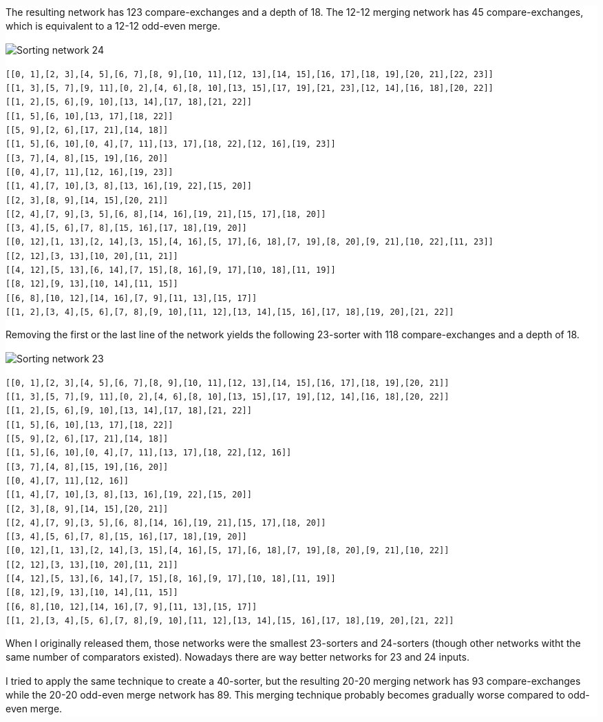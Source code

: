 The resulting network has 123 compare-exchanges and a depth of 18. The 12-12 merging network has 45 compare-exchanges, which is equivalent to a 12-12 odd-even merge.

![Sorting network 24](https://github.com/Morwenn/cpp-sort/wiki/images/sorting-network-24.png)

    [[0, 1],[2, 3],[4, 5],[6, 7],[8, 9],[10, 11],[12, 13],[14, 15],[16, 17],[18, 19],[20, 21],[22, 23]]
    [[1, 3],[5, 7],[9, 11],[0, 2],[4, 6],[8, 10],[13, 15],[17, 19],[21, 23],[12, 14],[16, 18],[20, 22]]
    [[1, 2],[5, 6],[9, 10],[13, 14],[17, 18],[21, 22]]
    [[1, 5],[6, 10],[13, 17],[18, 22]]
    [[5, 9],[2, 6],[17, 21],[14, 18]]
    [[1, 5],[6, 10],[0, 4],[7, 11],[13, 17],[18, 22],[12, 16],[19, 23]]
    [[3, 7],[4, 8],[15, 19],[16, 20]]
    [[0, 4],[7, 11],[12, 16],[19, 23]]
    [[1, 4],[7, 10],[3, 8],[13, 16],[19, 22],[15, 20]]
    [[2, 3],[8, 9],[14, 15],[20, 21]]
    [[2, 4],[7, 9],[3, 5],[6, 8],[14, 16],[19, 21],[15, 17],[18, 20]]
    [[3, 4],[5, 6],[7, 8],[15, 16],[17, 18],[19, 20]]
    [[0, 12],[1, 13],[2, 14],[3, 15],[4, 16],[5, 17],[6, 18],[7, 19],[8, 20],[9, 21],[10, 22],[11, 23]]
    [[2, 12],[3, 13],[10, 20],[11, 21]]
    [[4, 12],[5, 13],[6, 14],[7, 15],[8, 16],[9, 17],[10, 18],[11, 19]]
    [[8, 12],[9, 13],[10, 14],[11, 15]]
    [[6, 8],[10, 12],[14, 16],[7, 9],[11, 13],[15, 17]]
    [[1, 2],[3, 4],[5, 6],[7, 8],[9, 10],[11, 12],[13, 14],[15, 16],[17, 18],[19, 20],[21, 22]]

Removing the first or the last line of the network yields the following 23-sorter with 118 compare-exchanges and a depth of 18.

![Sorting network 23](https://github.com/Morwenn/cpp-sort/wiki/images/sorting-network-23.png)

    [[0, 1],[2, 3],[4, 5],[6, 7],[8, 9],[10, 11],[12, 13],[14, 15],[16, 17],[18, 19],[20, 21]]
    [[1, 3],[5, 7],[9, 11],[0, 2],[4, 6],[8, 10],[13, 15],[17, 19],[12, 14],[16, 18],[20, 22]]
    [[1, 2],[5, 6],[9, 10],[13, 14],[17, 18],[21, 22]]
    [[1, 5],[6, 10],[13, 17],[18, 22]]
    [[5, 9],[2, 6],[17, 21],[14, 18]]
    [[1, 5],[6, 10],[0, 4],[7, 11],[13, 17],[18, 22],[12, 16]]
    [[3, 7],[4, 8],[15, 19],[16, 20]]
    [[0, 4],[7, 11],[12, 16]]
    [[1, 4],[7, 10],[3, 8],[13, 16],[19, 22],[15, 20]]
    [[2, 3],[8, 9],[14, 15],[20, 21]]
    [[2, 4],[7, 9],[3, 5],[6, 8],[14, 16],[19, 21],[15, 17],[18, 20]]
    [[3, 4],[5, 6],[7, 8],[15, 16],[17, 18],[19, 20]]
    [[0, 12],[1, 13],[2, 14],[3, 15],[4, 16],[5, 17],[6, 18],[7, 19],[8, 20],[9, 21],[10, 22]]
    [[2, 12],[3, 13],[10, 20],[11, 21]]
    [[4, 12],[5, 13],[6, 14],[7, 15],[8, 16],[9, 17],[10, 18],[11, 19]]
    [[8, 12],[9, 13],[10, 14],[11, 15]]
    [[6, 8],[10, 12],[14, 16],[7, 9],[11, 13],[15, 17]]
    [[1, 2],[3, 4],[5, 6],[7, 8],[9, 10],[11, 12],[13, 14],[15, 16],[17, 18],[19, 20],[21, 22]]

When I originally released them, those networks were the smallest 23-sorters and 24-sorters (though other networks witht the same number of comparators existed). Nowadays there are way better networks for 23 and 24 inputs.

I tried to apply the same technique to create a 40-sorter, but the resulting 20-20 merging network has 93 compare-exchanges while the 20-20 odd-even merge network has 89. This merging technique probably becomes gradually worse compared to odd-even merge.


  [better-sorting-networks]: https://etd.ohiolink.edu/!etd.send_file?accession=kent1239814529
  [cycle-sort]: https://en.wikipedia.org/wiki/Cycle_sort
  [divide-sort-merge-strategy]: http://www.dtic.mil/dtic/tr/fulltext/u2/737270.pdf
  [exact-sort]: https://www.geocities.ws/p356spt/
  [indirect-adapter]: https://github.com/Morwenn/cpp-sort/wiki/Sorter-adapters#indirect_adapter
  [morwenn-gist]: https://gist.github.com/Morwenn
  [mountain_sort]: https://github.com/Morwenn/mountain-sort
  [poplar-heap]: https://github.com/Morwenn/poplar-heap
  [post-order-heap]: https://people.csail.mit.edu/nickh/Publications/PostOrderHeap/FUN04-PostOrderHeap.pdf
  [quick-merge-sort]: https://github.com/Morwenn/quick_merge_sort
  [quick-merge-sort-arxiv]: https://arxiv.org/pdf/1804.10062.pdf
  [sort-race]: https://arxiv.org/ftp/arxiv/papers/1609/1609.04471.pdf
  [vergesort]: https://github.com/Morwenn/vergesort